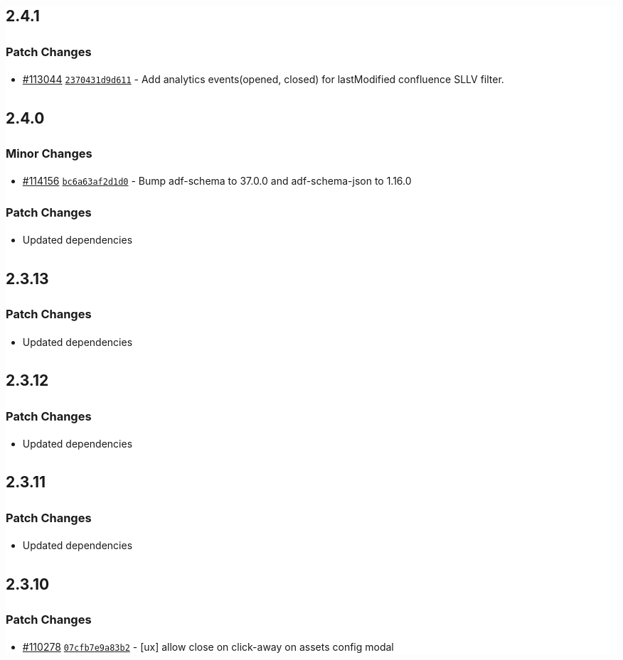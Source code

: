 ## 2.4.1

### Patch Changes

- [#113044](https://stash.atlassian.com/projects/CONFCLOUD/repos/confluence-frontend/pull-requests/113044)
  [`2370431d9d611`](https://stash.atlassian.com/projects/CONFCLOUD/repos/confluence-frontend/commits/2370431d9d611) -
  Add analytics events(opened, closed) for lastModified confluence SLLV filter.

## 2.4.0

### Minor Changes

- [#114156](https://stash.atlassian.com/projects/CONFCLOUD/repos/confluence-frontend/pull-requests/114156)
  [`bc6a63af2d1d0`](https://stash.atlassian.com/projects/CONFCLOUD/repos/confluence-frontend/commits/bc6a63af2d1d0) -
  Bump adf-schema to 37.0.0 and adf-schema-json to 1.16.0

### Patch Changes

- Updated dependencies

## 2.3.13

### Patch Changes

- Updated dependencies

## 2.3.12

### Patch Changes

- Updated dependencies

## 2.3.11

### Patch Changes

- Updated dependencies

## 2.3.10

### Patch Changes

- [#110278](https://stash.atlassian.com/projects/CONFCLOUD/repos/confluence-frontend/pull-requests/110278)
  [`07cfb7e9a83b2`](https://stash.atlassian.com/projects/CONFCLOUD/repos/confluence-frontend/commits/07cfb7e9a83b2) -
  [ux] allow close on click-away on assets config modal
